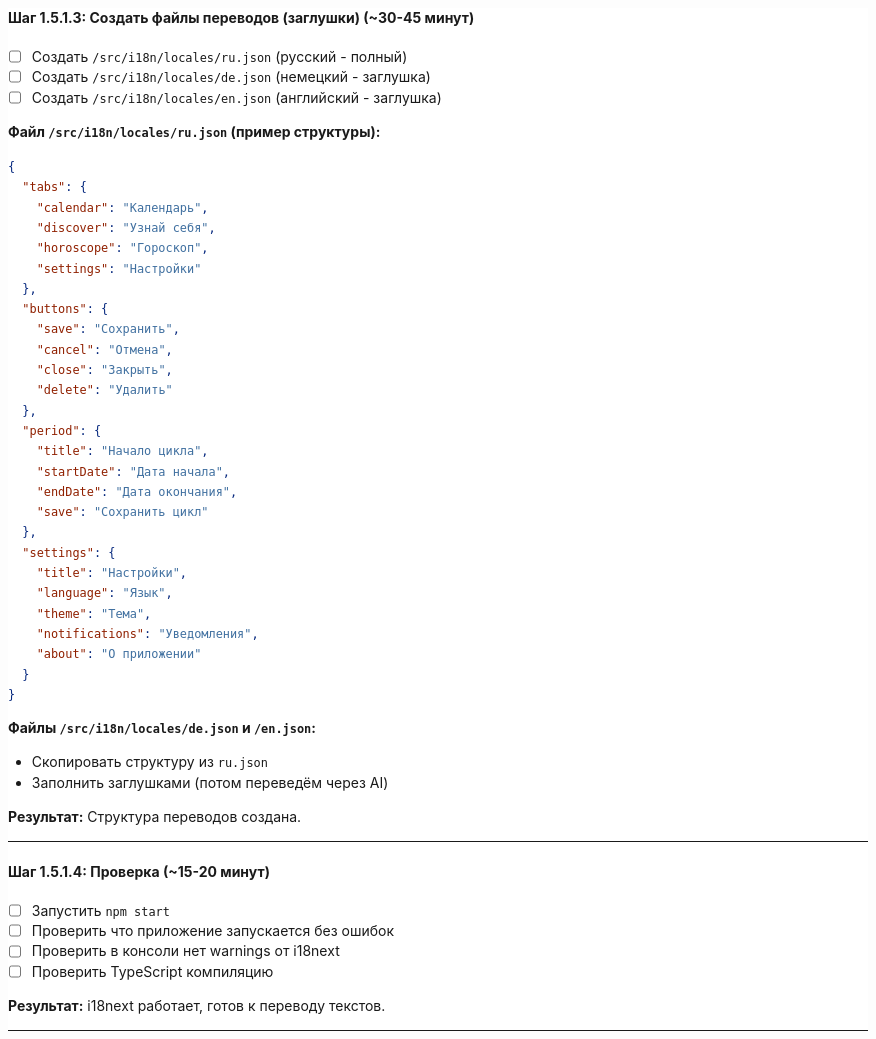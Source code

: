 #### Шаг 1.5.1.3: Создать файлы переводов (заглушки) (~30-45 минут)

- [ ] Создать `/src/i18n/locales/ru.json` (русский - полный)
- [ ] Создать `/src/i18n/locales/de.json` (немецкий - заглушка)
- [ ] Создать `/src/i18n/locales/en.json` (английский - заглушка)

**Файл `/src/i18n/locales/ru.json` (пример структуры):**

```json
{
  "tabs": {
    "calendar": "Календарь",
    "discover": "Узнай себя",
    "horoscope": "Гороскоп",
    "settings": "Настройки"
  },
  "buttons": {
    "save": "Сохранить",
    "cancel": "Отмена",
    "close": "Закрыть",
    "delete": "Удалить"
  },
  "period": {
    "title": "Начало цикла",
    "startDate": "Дата начала",
    "endDate": "Дата окончания",
    "save": "Сохранить цикл"
  },
  "settings": {
    "title": "Настройки",
    "language": "Язык",
    "theme": "Тема",
    "notifications": "Уведомления",
    "about": "О приложении"
  }
}
```

**Файлы `/src/i18n/locales/de.json` и `/en.json`:**
- Скопировать структуру из `ru.json`
- Заполнить заглушками (потом переведём через AI)

**Результат:** Структура переводов создана.

---

#### Шаг 1.5.1.4: Проверка (~15-20 минут)

- [ ] Запустить `npm start`
- [ ] Проверить что приложение запускается без ошибок
- [ ] Проверить в консоли нет warnings от i18next
- [ ] Проверить TypeScript компиляцию

**Результат:** i18next работает, готов к переводу текстов.

---